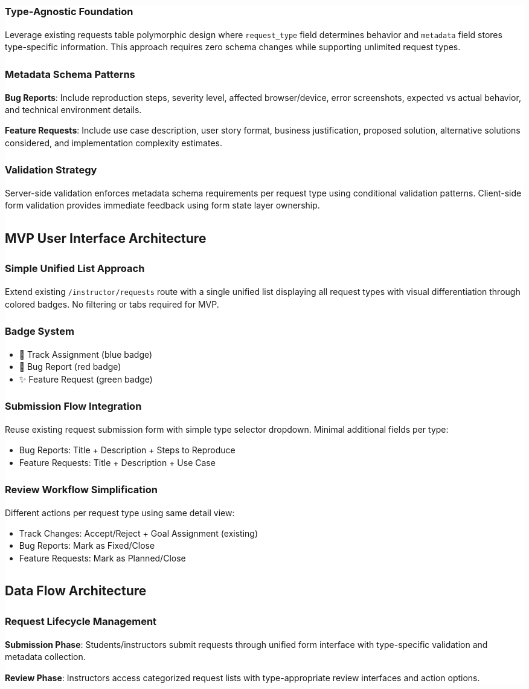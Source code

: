 ### Type-Agnostic Foundation
Leverage existing requests table polymorphic design where `request_type` field determines behavior and `metadata` field stores type-specific information. This approach requires zero schema changes while supporting unlimited request types.

### Metadata Schema Patterns
**Bug Reports**: Include reproduction steps, severity level, affected browser/device, error screenshots, expected vs actual behavior, and technical environment details.

**Feature Requests**: Include use case description, user story format, business justification, proposed solution, alternative solutions considered, and implementation complexity estimates.

### Validation Strategy
Server-side validation enforces metadata schema requirements per request type using conditional validation patterns. Client-side form validation provides immediate feedback using form state layer ownership.

## MVP User Interface Architecture

### Simple Unified List Approach
Extend existing `/instructor/requests` route with a single unified list displaying all request types with visual differentiation through colored badges. No filtering or tabs required for MVP.

### Badge System
- 🔄 Track Assignment (blue badge)
- 🐛 Bug Report (red badge)
- ✨ Feature Request (green badge)

### Submission Flow Integration
Reuse existing request submission form with simple type selector dropdown. Minimal additional fields per type:
- Bug Reports: Title + Description + Steps to Reproduce
- Feature Requests: Title + Description + Use Case

### Review Workflow Simplification
Different actions per request type using same detail view:
- Track Changes: Accept/Reject + Goal Assignment (existing)
- Bug Reports: Mark as Fixed/Close
- Feature Requests: Mark as Planned/Close

## Data Flow Architecture

### Request Lifecycle Management
**Submission Phase**: Students/instructors submit requests through unified form interface with type-specific validation and metadata collection.

**Review Phase**: Instructors access categorized request lists with type-appropriate review interfaces and action options.
